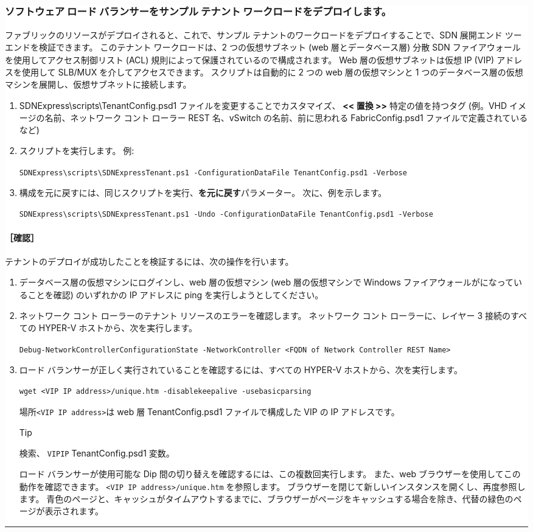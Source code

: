 ### <a name="deploy-a-sample-tenant-workload-with-the-software-load-balancer"></a>ソフトウェア ロード バランサーをサンプル テナント ワークロードをデプロイします。  

ファブリックのリソースがデプロイされると、これで、サンプル テナントのワークロードをデプロイすることで、SDN 展開エンド ツー エンドを検証できます。 このテナント ワークロードは、2 つの仮想サブネット (web 層とデータベース層) 分散 SDN ファイアウォールを使用してアクセス制御リスト (ACL) 規則によって保護されているので構成されます。 Web 層の仮想サブネットは仮想 IP (VIP) アドレスを使用して SLB/MUX を介してアクセスできます。 スクリプトは自動的に 2 つの web 層の仮想マシンと 1 つのデータベース層の仮想マシンを展開し、仮想サブネットに接続します。  

1.  SDNExpress\scripts\TenantConfig.psd1 ファイルを変更することでカスタマイズ、 **<< 置換 >>** 特定の値を持つタグ (例。VHD イメージの名前、ネットワーク コント ローラー REST 名、vSwitch の名前、前に思われる FabricConfig.psd1 ファイルで定義されているなど)  

2.  スクリプトを実行します。 例:  

    ``SDNExpress\scripts\SDNExpressTenant.ps1 -ConfigurationDataFile TenantConfig.psd1 -Verbose``  

3.  構成を元に戻すには、同じスクリプトを実行、**を元に戻す**パラメーター。 次に、例を示します。  

    ``SDNExpress\scripts\SDNExpressTenant.ps1 -Undo -ConfigurationDataFile TenantConfig.psd1 -Verbose``  

#### <a name="validation"></a>［確認］  

テナントのデプロイが成功したことを検証するには、次の操作を行います。

1. データベース層の仮想マシンにログインし、web 層の仮想マシン (web 層の仮想マシンで Windows ファイアウォールがになっていることを確認) のいずれかの IP アドレスに ping を実行しようとしてください。  

2. ネットワーク コント ローラーのテナント リソースのエラーを確認します。 ネットワーク コント ローラーに、レイヤー 3 接続のすべての HYPER-V ホストから、次を実行します。  

   ``Debug-NetworkControllerConfigurationState -NetworkController <FQDN of Network Controller REST Name>``

3. ロード バランサーが正しく実行されていることを確認するには、すべての HYPER-V ホストから、次を実行します。

   ``wget <VIP IP address>/unique.htm -disablekeepalive -usebasicparsing``

   場所`<VIP IP address>`は web 層 TenantConfig.psd1 ファイルで構成した VIP の IP アドレスです。 

   >[!TIP]
   >検索、 `VIPIP` TenantConfig.psd1 変数。

   ロード バランサーが使用可能な Dip 間の切り替えを確認するには、この複数回実行します。 また、web ブラウザーを使用してこの動作を確認できます。 `<VIP IP address>/unique.htm` を参照します。 ブラウザーを閉じて新しいインスタンスを開くし、再度参照します。 青色のページと、キャッシュがタイムアウトするまでに、ブラウザーがページをキャッシュする場合を除き、代替の緑色のページが表示されます。

---
